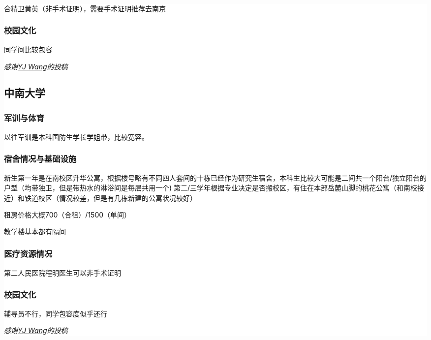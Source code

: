 合精卫黄英（非手术证明），需要手术证明推荐去南京

### 校园文化

同学间比较包容 

*感谢<u>YJ Wang</u>的投稿*

## 中南大学

### 军训与体育

以往军训是本科国防生学长学姐带，比较宽容。

### 宿舍情况与基础设施

新生第一年是在南校区升华公寓，根据楼号略有不同四人套间的十栋已经作为研究生宿舍，本科生比较大可能是二间共一个阳台/独立阳台的户型（均带独卫，但是带热水的淋浴间是每层共用一个) 第二/三学年根据专业决定是否搬校区，有住在本部岳麓山脚的桃花公寓（和南校接近）和铁道校区（情况较差，但是有几栋新建的公寓状况较好）

租房价格大概700（合租）/1500（单间）

教学楼基本都有隔间

### 医疗资源情况

第二人民医院程明医生可以非手术证明

### 校园文化

辅导员不行，同学包容度似乎还行

*感谢<u>YJ Wang</u>的投稿*
